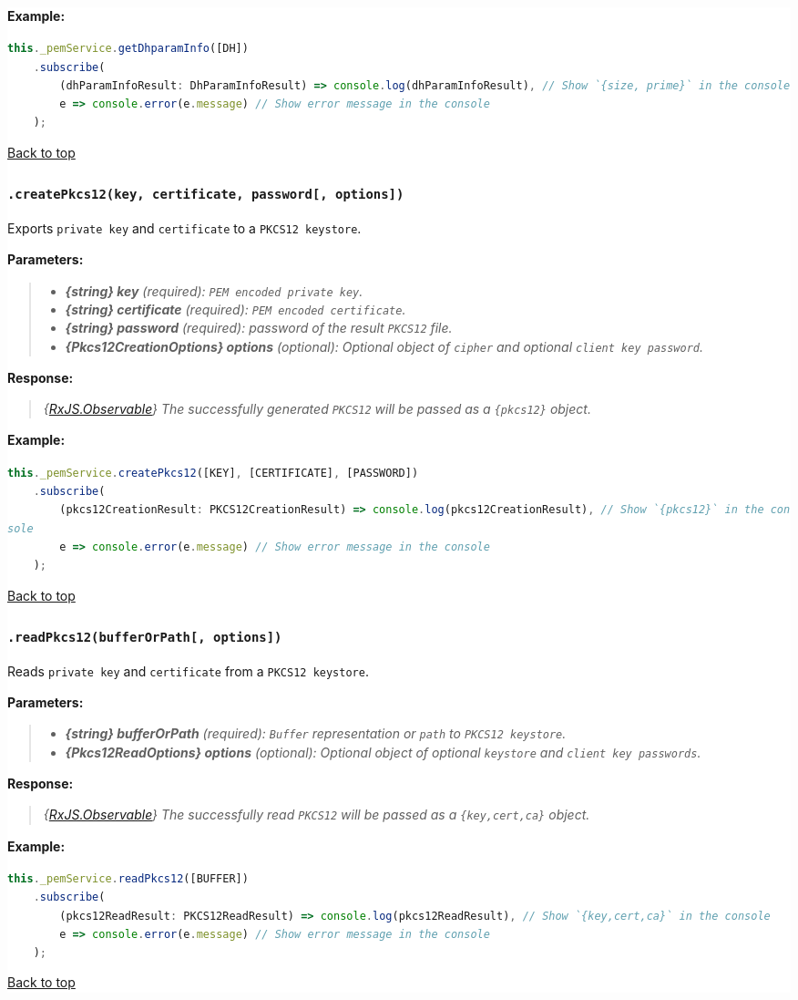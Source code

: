 **Example:**
```javascript
this._pemService.getDhparamInfo([DH])
    .subscribe(
        (dhParamInfoResult: DhParamInfoResult) => console.log(dhParamInfoResult), // Show `{size, prime}` in the console
        e => console.error(e.message) // Show error message in the console
    );
```
[Back to top](#table-of-contents)

### `.createPkcs12(key, certificate, password[, options])`

Exports `private key` and `certificate` to a `PKCS12 keystore`.

**Parameters:**
> - ***{string} key*** *(required): `PEM encoded private key`.*
> - ***{string} certificate*** *(required): `PEM encoded certificate`.*
> - ***{string} password*** *(required): password of the result `PKCS12` file.*
> - ***{Pkcs12CreationOptions} options*** *(optional): Optional object of `cipher` and optional `client key password`.*

**Response:**
> *{[RxJS.Observable](https://github.com/Reactive-Extensions/RxJS/blob/master/doc/api/core/observable.md)} The successfully generated `PKCS12` will be passed as a `{pkcs12}` object.*

**Example:**
```javascript
this._pemService.createPkcs12([KEY], [CERTIFICATE], [PASSWORD])
    .subscribe(
        (pkcs12CreationResult: PKCS12CreationResult) => console.log(pkcs12CreationResult), // Show `{pkcs12}` in the console
        e => console.error(e.message) // Show error message in the console
    );
```
[Back to top](#table-of-contents)

### `.readPkcs12(bufferOrPath[, options])`

Reads `private key` and `certificate` from a `PKCS12 keystore`.

**Parameters:**
> - ***{string} bufferOrPath*** *(required): `Buffer` representation or `path` to `PKCS12 keystore`.*
> - ***{Pkcs12ReadOptions} options*** *(optional): Optional object of optional `keystore` and `client key passwords`.*

**Response:**
> *{[RxJS.Observable](https://github.com/Reactive-Extensions/RxJS/blob/master/doc/api/core/observable.md)} The successfully read `PKCS12` will be passed as a `{key,cert,ca}` object.*

**Example:**
```javascript
this._pemService.readPkcs12([BUFFER])
    .subscribe(
        (pkcs12ReadResult: PKCS12ReadResult) => console.log(pkcs12ReadResult), // Show `{key,cert,ca}` in the console
        e => console.error(e.message) // Show error message in the console
    );
```
[Back to top](#table-of-contents)
